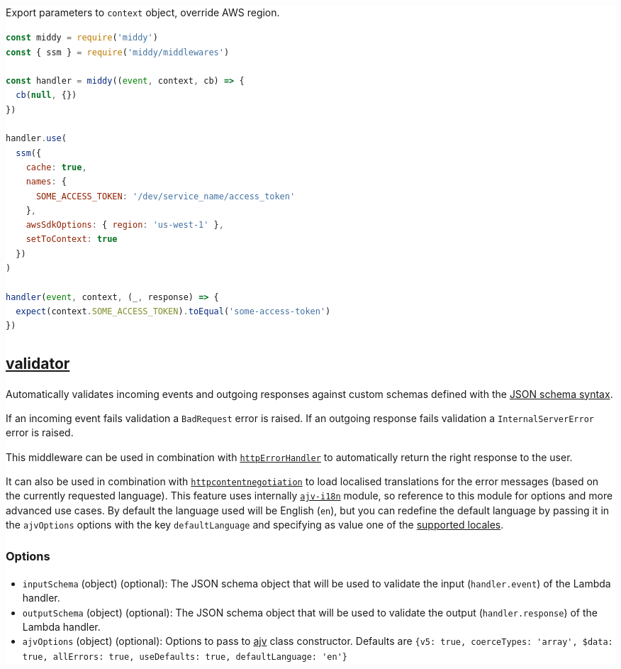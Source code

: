 Export parameters to `context` object, override AWS region.

```javascript
const middy = require('middy')
const { ssm } = require('middy/middlewares')

const handler = middy((event, context, cb) => {
  cb(null, {})
})

handler.use(
  ssm({
    cache: true,
    names: {
      SOME_ACCESS_TOKEN: '/dev/service_name/access_token'
    },
    awsSdkOptions: { region: 'us-west-1' },
    setToContext: true
  })
)

handler(event, context, (_, response) => {
  expect(context.SOME_ACCESS_TOKEN).toEqual('some-access-token')
})
```

## [validator](/src/middlewares/validator.js)

Automatically validates incoming events and outgoing responses against custom
schemas defined with the [JSON schema syntax](http://json-schema.org/).

If an incoming event fails validation a `BadRequest` error is raised.
If an outgoing response fails validation a `InternalServerError` error is
raised.

This middleware can be used in combination with
[`httpErrorHandler`](#httperrorhandler) to automatically return the right
response to the user.

It can also be used in combination with [`httpcontentnegotiation`](#httpContentNegotiation) to load localised translations for the error messages (based on the currently requested language). This feature uses internally [`ajv-i18n`](http://npm.im/ajv-i18n) module, so reference to this module for options and more advanced use cases. By default the language used will be English (`en`), but you can redefine the default language by passing it in the `ajvOptions` options with the key `defaultLanguage` and specifying as value one of the [supported locales](https://www.npmjs.com/package/ajv-i18n#supported-locales).

### Options

- `inputSchema` (object) (optional): The JSON schema object that will be used
  to validate the input (`handler.event`) of the Lambda handler.
- `outputSchema` (object) (optional): The JSON schema object that will be used
  to validate the output (`handler.response`) of the Lambda handler.
- `ajvOptions` (object) (optional): Options to pass to [ajv](https://epoberezkin.github.io/ajv/)
  class constructor. Defaults are `{v5: true, coerceTypes: 'array', $data: true, allErrors: true, useDefaults: true, defaultLanguage: 'en'}`
